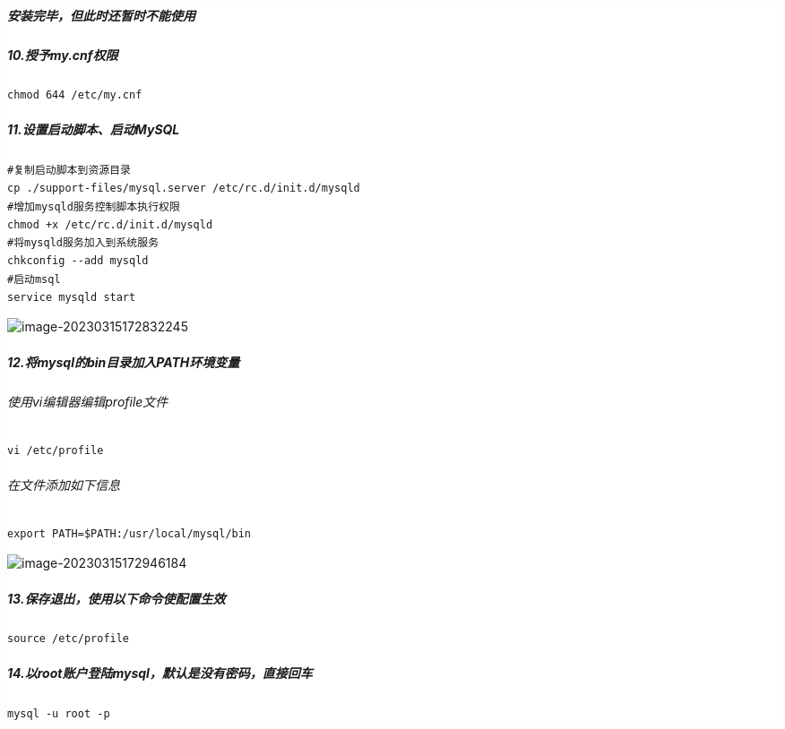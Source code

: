 

##### 安装完毕，但此时还暂时不能使用



##### 10.授予my.cnf权限

```shell
chmod 644 /etc/my.cnf
```

 

##### 11.设置启动脚本、启动MySQL

```shell
#复制启动脚本到资源目录
cp ./support-files/mysql.server /etc/rc.d/init.d/mysqld
#增加mysqld服务控制脚本执行权限
chmod +x /etc/rc.d/init.d/mysqld
#将mysqld服务加入到系统服务
chkconfig --add mysqld
#启动msql
service mysqld start
```

![image-20230315172832245](https://typora-picture-zhao.oss-cn-beijing.aliyuncs.com/Typora/202303151839528.png)



##### 12.将mysql的bin目录加入PATH环境变量

###### 使用vi编辑器编辑profile文件

```shell
vi /etc/profile
```

###### 在文件添加如下信息

```shell
export PATH=$PATH:/usr/local/mysql/bin
```

![image-20230315172946184](https://typora-picture-zhao.oss-cn-beijing.aliyuncs.com/Typora/202303151839858.png)



##### 13.保存退出，使用以下命令使配置生效

```shell
source /etc/profile
```

 

##### 14.以root账户登陆mysql，默认是没有密码，直接回车

```shell
mysql -u root -p
```
